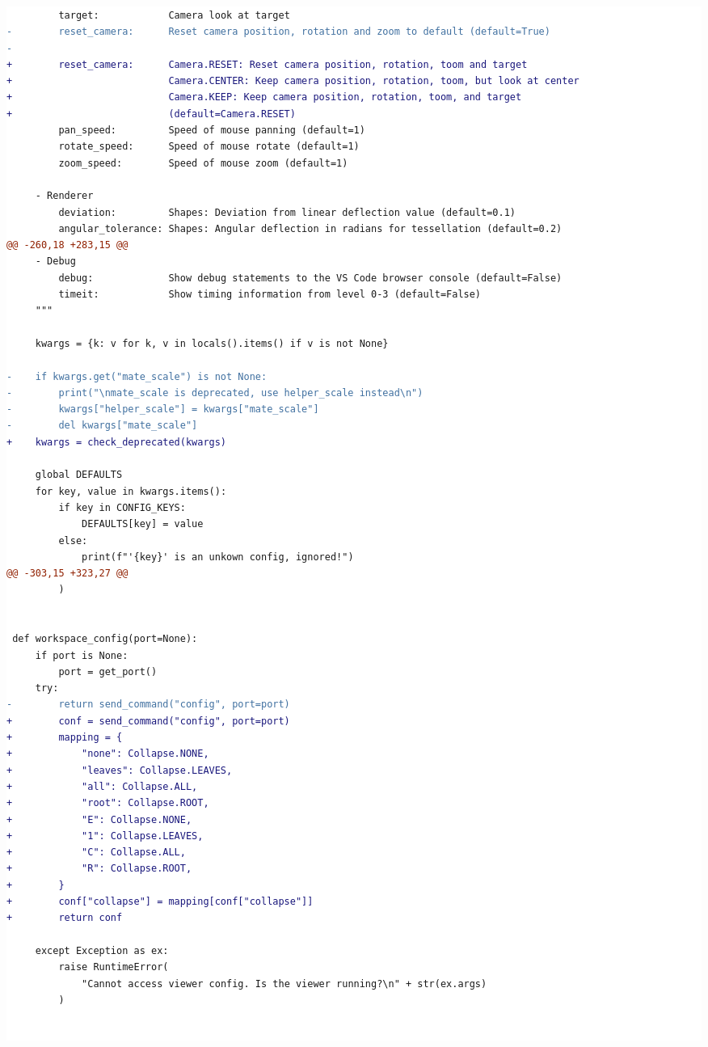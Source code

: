 ```diff
         target:            Camera look at target
-        reset_camera:      Reset camera position, rotation and zoom to default (default=True)
-
+        reset_camera:      Camera.RESET: Reset camera position, rotation, toom and target
+                           Camera.CENTER: Keep camera position, rotation, toom, but look at center
+                           Camera.KEEP: Keep camera position, rotation, toom, and target
+                           (default=Camera.RESET)
         pan_speed:         Speed of mouse panning (default=1)
         rotate_speed:      Speed of mouse rotate (default=1)
         zoom_speed:        Speed of mouse zoom (default=1)
 
     - Renderer
         deviation:         Shapes: Deviation from linear deflection value (default=0.1)
         angular_tolerance: Shapes: Angular deflection in radians for tessellation (default=0.2)
@@ -260,18 +283,15 @@
     - Debug
         debug:             Show debug statements to the VS Code browser console (default=False)
         timeit:            Show timing information from level 0-3 (default=False)
     """
 
     kwargs = {k: v for k, v in locals().items() if v is not None}
 
-    if kwargs.get("mate_scale") is not None:
-        print("\nmate_scale is deprecated, use helper_scale instead\n")
-        kwargs["helper_scale"] = kwargs["mate_scale"]
-        del kwargs["mate_scale"]
+    kwargs = check_deprecated(kwargs)
 
     global DEFAULTS
     for key, value in kwargs.items():
         if key in CONFIG_KEYS:
             DEFAULTS[key] = value
         else:
             print(f"'{key}' is an unkown config, ignored!")
@@ -303,15 +323,27 @@
         )
 
 
 def workspace_config(port=None):
     if port is None:
         port = get_port()
     try:
-        return send_command("config", port=port)
+        conf = send_command("config", port=port)
+        mapping = {
+            "none": Collapse.NONE,
+            "leaves": Collapse.LEAVES,
+            "all": Collapse.ALL,
+            "root": Collapse.ROOT,
+            "E": Collapse.NONE,
+            "1": Collapse.LEAVES,
+            "C": Collapse.ALL,
+            "R": Collapse.ROOT,
+        }
+        conf["collapse"] = mapping[conf["collapse"]]
+        return conf
 
     except Exception as ex:
         raise RuntimeError(
             "Cannot access viewer config. Is the viewer running?\n" + str(ex.args)
         )
 
 
```